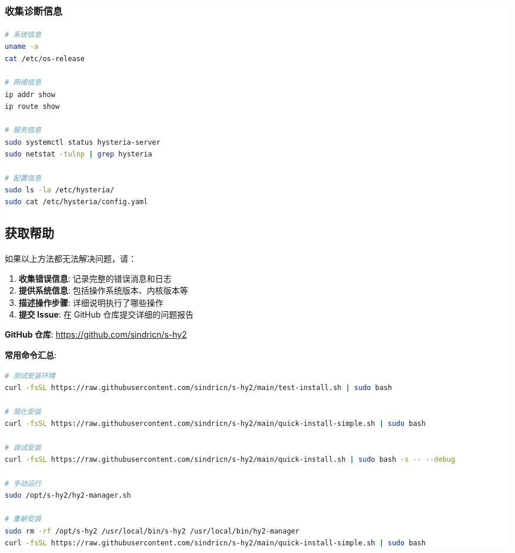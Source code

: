 ### 收集诊断信息
```bash
# 系统信息
uname -a
cat /etc/os-release

# 网络信息
ip addr show
ip route show

# 服务信息
sudo systemctl status hysteria-server
sudo netstat -tulnp | grep hysteria

# 配置信息
sudo ls -la /etc/hysteria/
sudo cat /etc/hysteria/config.yaml
```

## 获取帮助

如果以上方法都无法解决问题，请：

1. **收集错误信息**: 记录完整的错误消息和日志
2. **提供系统信息**: 包括操作系统版本、内核版本等
3. **描述操作步骤**: 详细说明执行了哪些操作
4. **提交 Issue**: 在 GitHub 仓库提交详细的问题报告

**GitHub 仓库**: https://github.com/sindricn/s-hy2

**常用命令汇总**:
```bash
# 测试安装环境
curl -fsSL https://raw.githubusercontent.com/sindricn/s-hy2/main/test-install.sh | sudo bash

# 简化安装
curl -fsSL https://raw.githubusercontent.com/sindricn/s-hy2/main/quick-install-simple.sh | sudo bash

# 调试安装
curl -fsSL https://raw.githubusercontent.com/sindricn/s-hy2/main/quick-install.sh | sudo bash -s -- --debug

# 手动运行
sudo /opt/s-hy2/hy2-manager.sh

# 重新安装
sudo rm -rf /opt/s-hy2 /usr/local/bin/s-hy2 /usr/local/bin/hy2-manager
curl -fsSL https://raw.githubusercontent.com/sindricn/s-hy2/main/quick-install-simple.sh | sudo bash
```
